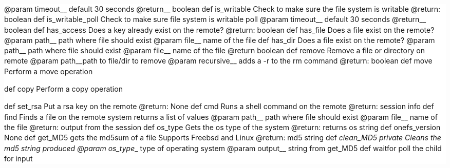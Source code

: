 @param timeout__ default 30 seconds
@return__  boolean
def is_writable
Check to make sure the file system is writable
@return: boolean
def is_writable_poll
Check to make sure file system is writable poll
@param timeout__ default 30 seconds
@return__  boolean
def has_access
Does a key already exist on the remote?
@return: boolean
def has_file
Does a file exist on the remote?
@param path__ path where file should exist
@param file__  name of the file
def has_dir
Does a file exist on the remote?
@param path__ path where file should exist
@param file__  name of the file
@return boolean
def remove
Remove a file or directory on remote
@param path__path to file/dir to remove
@param recursive__  adds a -r to the rm command
@return: boolean
def move
Perform a move operation
        
def copy
Perform a copy operation
        
def set_rsa
Put a rsa key on the remote
@return: None
def cmd
Runs a shell command on the remote
@return: session info
def find
Finds a file on the remote system returns a list of values
@param path__ path where file should exist
@param file__  name of the file
@return: output from the session
def os_type
Gets the os type of the system
@return: returns os string
def onefs_version
None
def get_MD5
gets the md5sum of a file
Supports Freebsd and Linux
@return: md5 string
def _clean_MD5
private Cleans the md5 string produced
@param os_type__ type of operating system
@param output__  string from get_MD5
def waitfor
poll the child for input
